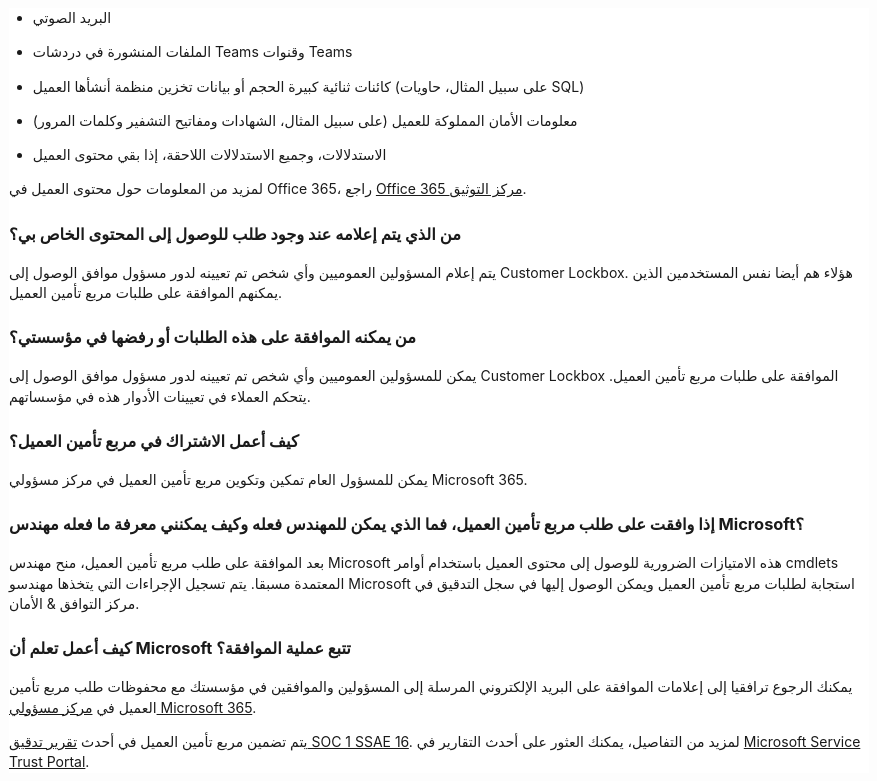 - البريد الصوتي

- الملفات المنشورة في دردشات Teams وقنوات Teams

- كائنات ثنائية كبيرة الحجم أو بيانات تخزين منظمة أنشأها العميل (على سبيل المثال، حاويات SQL)

- معلومات الأمان المملوكة للعميل (على سبيل المثال، الشهادات ومفاتيح التشفير وكلمات المرور)

- الاستدلالات، وجميع الاستدلالات اللاحقة، إذا بقي محتوى العميل

لمزيد من المعلومات حول محتوى العميل في Office 365، راجع [Office 365 مركز التوثيق](https://products.office.com/business/office-365-trust-center-privacy/).

### <a name="who-is-notified-when-there-is-a-request-to-access-my-content"></a>من الذي يتم إعلامه عند وجود طلب للوصول إلى المحتوى الخاص بي؟

يتم إعلام المسؤولين العموميين وأي شخص تم تعيينه لدور مسؤول موافق الوصول إلى Customer Lockbox. هؤلاء هم أيضا نفس المستخدمين الذين يمكنهم الموافقة على طلبات مربع تأمين العميل.

### <a name="who-can-approve-or-reject-these-requests-in-my-organization"></a>من يمكنه الموافقة على هذه الطلبات أو رفضها في مؤسستي؟

يمكن للمسؤولين العموميين وأي شخص تم تعيينه لدور مسؤول موافق الوصول إلى Customer Lockbox الموافقة على طلبات مربع تأمين العميل. يتحكم العملاء في تعيينات الأدوار هذه في مؤسساتهم.

### <a name="how-do-i-opt-in-to-customer-lockbox"></a>كيف أعمل الاشتراك في مربع تأمين العميل؟

يمكن للمسؤول العام تمكين وتكوين مربع تأمين العميل في مركز مسؤولي Microsoft 365.

### <a name="if-i-approve-a-customer-lockbox-request-what-can-the-engineer-do-and-how-will-i-know-what-the-microsoft-engineer-did"></a>إذا وافقت على طلب مربع تأمين العميل، فما الذي يمكن للمهندس فعله وكيف يمكنني معرفة ما فعله مهندس Microsoft؟

بعد الموافقة على طلب مربع تأمين العميل، منح مهندس Microsoft هذه الامتيازات الضرورية للوصول إلى محتوى العميل باستخدام أوامر cmdlets المعتمدة مسبقا. يتم تسجيل الإجراءات التي يتخذها مهندسو Microsoft استجابة لطلبات مربع تأمين العميل ويمكن الوصول إليها في سجل التدقيق في مركز التوافق & الأمان.

### <a name="how-do-i-know-that-microsoft-follows-the-approval-process"></a>كيف أعمل تعلم أن Microsoft تتبع عملية الموافقة؟

يمكنك الرجوع ترافقيا إلى إعلامات الموافقة على البريد الإلكتروني المرسلة إلى المسؤولين والموافقين في مؤسستك مع محفوظات طلب مربع تأمين العميل في [مركز مسؤولي Microsoft 365](https://go.microsoft.com/fwlink/p/?linkid=2024339).

يتم تضمين مربع تأمين العميل في أحدث [تقرير تدقيق SOC 1 SSAE 16](https://servicetrust.microsoft.com/ViewPage/MSComplianceGuide?command=Download&downloadType=Document&downloadId=91592749-e86a-43ac-801e-121382614681&docTab=4ce99610-c9c0-11e7-8c2c-f908a777fa4d_SOC%20%2F%20SSAE%2016%20Reports). لمزيد من التفاصيل، يمكنك العثور على أحدث التقارير في [Microsoft Service Trust Portal](https://servicetrust.microsoft.com/ViewPage/MSComplianceGuide?command=Download&downloadType=Document&downloadId=91592749-e86a-43ac-801e-121382614681&docTab=4ce99610-c9c0-11e7-8c2c-f908a777fa4d_SOC%20%2F%20SSAE%2016%20Reports).
